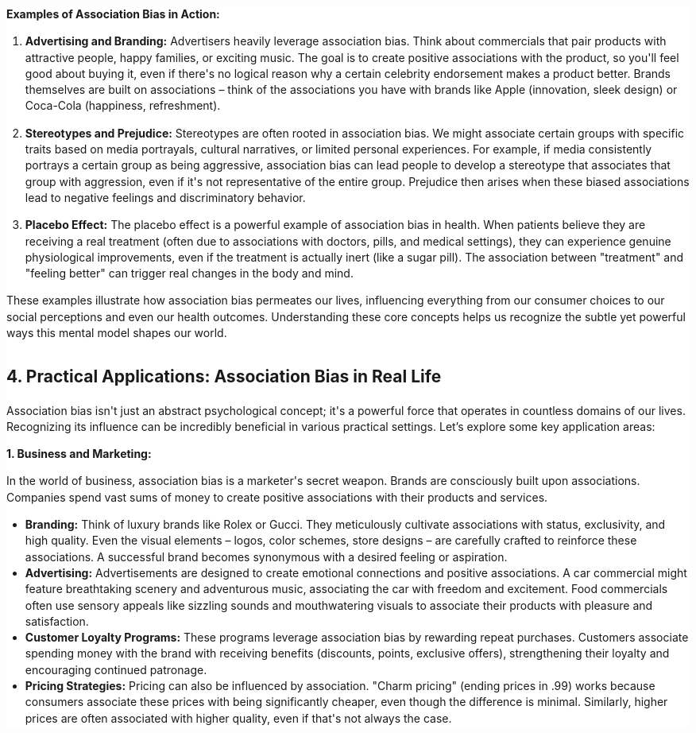 **Examples of Association Bias in Action:**

1. **Advertising and Branding:** Advertisers heavily leverage association bias.  Think about commercials that pair products with attractive people, happy families, or exciting music.  The goal is to create positive associations with the product, so you'll feel good about buying it, even if there's no logical reason why a certain celebrity endorsement makes a product better.  Brands themselves are built on associations – think of the associations you have with brands like Apple (innovation, sleek design) or Coca-Cola (happiness, refreshment).

2. **Stereotypes and Prejudice:** Stereotypes are often rooted in association bias. We might associate certain groups with specific traits based on media portrayals, cultural narratives, or limited personal experiences.  For example, if media consistently portrays a certain group as being aggressive, association bias can lead people to develop a stereotype that associates that group with aggression, even if it's not representative of the entire group.  Prejudice then arises when these biased associations lead to negative feelings and discriminatory behavior.

3. **Placebo Effect:**  The placebo effect is a powerful example of association bias in health.  When patients believe they are receiving a real treatment (often due to associations with doctors, pills, and medical settings), they can experience genuine physiological improvements, even if the treatment is actually inert (like a sugar pill). The association between "treatment" and "feeling better" can trigger real changes in the body and mind.

These examples illustrate how association bias permeates our lives, influencing everything from our consumer choices to our social perceptions and even our health outcomes. Understanding these core concepts helps us recognize the subtle yet powerful ways this mental model shapes our world.

## 4. Practical Applications: Association Bias in Real Life

Association bias isn't just an abstract psychological concept; it's a powerful force that operates in countless domains of our lives. Recognizing its influence can be incredibly beneficial in various practical settings. Let’s explore some key application areas:

**1. Business and Marketing:**

In the world of business, association bias is a marketer's secret weapon. Brands are consciously built upon associations.  Companies spend vast sums of money to create positive associations with their products and services.

* **Branding:**  Think of luxury brands like Rolex or Gucci.  They meticulously cultivate associations with status, exclusivity, and high quality.  Even the visual elements – logos, color schemes, store designs – are carefully crafted to reinforce these associations.  A successful brand becomes synonymous with a desired feeling or aspiration.
* **Advertising:**  Advertisements are designed to create emotional connections and positive associations.  A car commercial might feature breathtaking scenery and adventurous music, associating the car with freedom and excitement.  Food commercials often use sensory appeals like sizzling sounds and mouthwatering visuals to associate their products with pleasure and satisfaction.
* **Customer Loyalty Programs:** These programs leverage association bias by rewarding repeat purchases.  Customers associate spending money with the brand with receiving benefits (discounts, points, exclusive offers), strengthening their loyalty and encouraging continued patronage.
* **Pricing Strategies:**  Pricing can also be influenced by association.  "Charm pricing" (ending prices in .99) works because consumers associate these prices with being significantly cheaper, even though the difference is minimal.  Similarly, higher prices are often associated with higher quality, even if that's not always the case.
